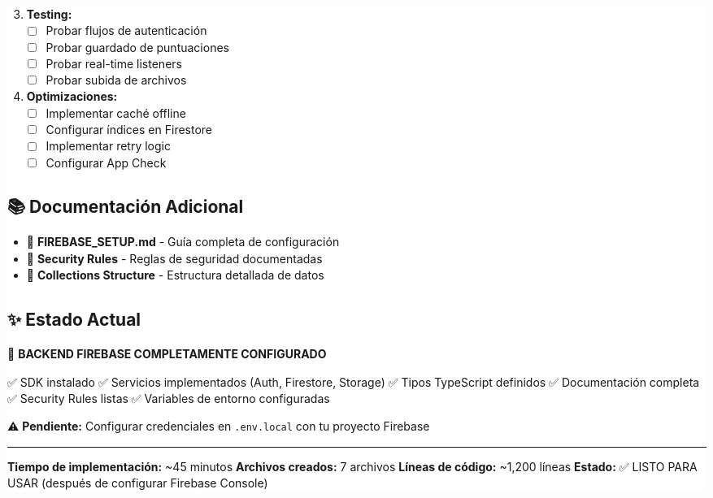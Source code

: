 3. **Testing:**
   - [ ] Probar flujos de autenticación
   - [ ] Probar guardado de puntuaciones
   - [ ] Probar real-time listeners
   - [ ] Probar subida de archivos

4. **Optimizaciones:**
   - [ ] Implementar caché offline
   - [ ] Configurar índices en Firestore
   - [ ] Implementar retry logic
   - [ ] Configurar App Check

## 📚 Documentación Adicional

- 📄 **FIREBASE_SETUP.md** - Guía completa de configuración
- 📄 **Security Rules** - Reglas de seguridad documentadas
- 📄 **Collections Structure** - Estructura detallada de datos

## ✨ Estado Actual

🎉 **BACKEND FIREBASE COMPLETAMENTE CONFIGURADO**

✅ SDK instalado
✅ Servicios implementados (Auth, Firestore, Storage)
✅ Tipos TypeScript definidos
✅ Documentación completa
✅ Security Rules listas
✅ Variables de entorno configuradas

⚠️ **Pendiente:** Configurar credenciales en `.env.local` con tu proyecto Firebase

---

**Tiempo de implementación:** ~45 minutos
**Archivos creados:** 7 archivos
**Líneas de código:** ~1,200 líneas
**Estado:** ✅ LISTO PARA USAR (después de configurar Firebase Console)
